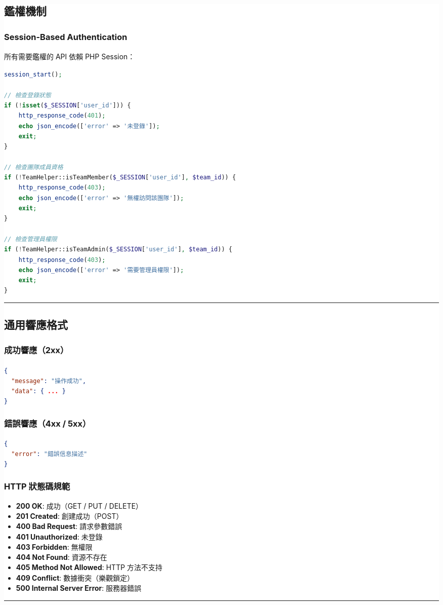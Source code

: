 
## 鑑權機制

### Session-Based Authentication
所有需要鑑權的 API 依賴 PHP Session：

```php
session_start();

// 檢查登錄狀態
if (!isset($_SESSION['user_id'])) {
    http_response_code(401);
    echo json_encode(['error' => '未登錄']);
    exit;
}

// 檢查團隊成員資格
if (!TeamHelper::isTeamMember($_SESSION['user_id'], $team_id)) {
    http_response_code(403);
    echo json_encode(['error' => '無權訪問該團隊']);
    exit;
}

// 檢查管理員權限
if (!TeamHelper::isTeamAdmin($_SESSION['user_id'], $team_id)) {
    http_response_code(403);
    echo json_encode(['error' => '需要管理員權限']);
    exit;
}
```

---

## 通用響應格式

### 成功響應（2xx）
```json
{
  "message": "操作成功",
  "data": { ... }
}
```

### 錯誤響應（4xx / 5xx）
```json
{
  "error": "錯誤信息描述"
}
```

### HTTP 狀態碼規範
- **200 OK**: 成功（GET / PUT / DELETE）
- **201 Created**: 創建成功（POST）
- **400 Bad Request**: 請求參數錯誤
- **401 Unauthorized**: 未登錄
- **403 Forbidden**: 無權限
- **404 Not Found**: 資源不存在
- **405 Method Not Allowed**: HTTP 方法不支持
- **409 Conflict**: 數據衝突（樂觀鎖定）
- **500 Internal Server Error**: 服務器錯誤

---